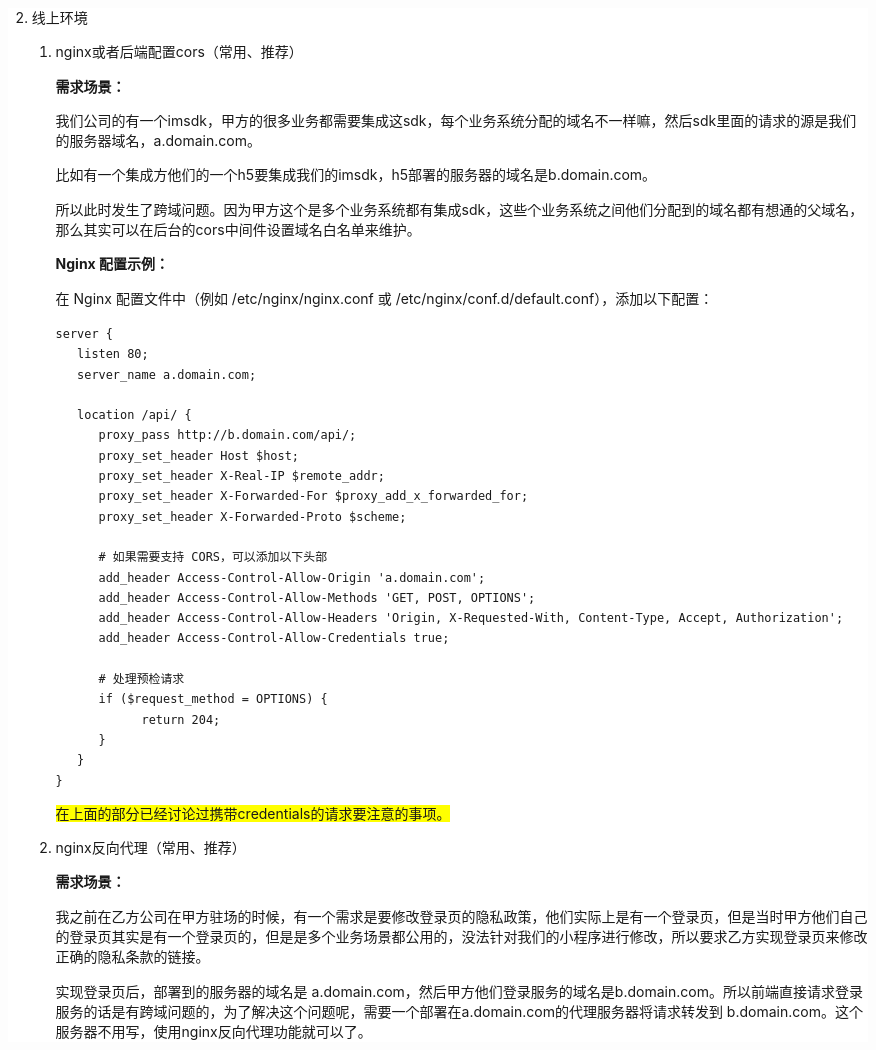 2. 线上环境
   1. nginx或者后端配置cors（常用、推荐）
      
      **需求场景：**

      我们公司的有一个imsdk，甲方的很多业务都需要集成这sdk，每个业务系统分配的域名不一样嘛，然后sdk里面的请求的源是我们的服务器域名，a.domain.com。
      
      比如有一个集成方他们的一个h5要集成我们的imsdk，h5部署的服务器的域名是b.domain.com。

      所以此时发生了跨域问题。因为甲方这个是多个业务系统都有集成sdk，这些个业务系统之间他们分配到的域名都有想通的父域名，那么其实可以在后台的cors中间件设置域名白名单来维护。

      **Nginx 配置示例：**

      在 Nginx 配置文件中（例如 /etc/nginx/nginx.conf 或 /etc/nginx/conf.d/default.conf），添加以下配置：
      ```nginx
      server {
         listen 80;
         server_name a.domain.com;

         location /api/ {
            proxy_pass http://b.domain.com/api/;
            proxy_set_header Host $host;
            proxy_set_header X-Real-IP $remote_addr;
            proxy_set_header X-Forwarded-For $proxy_add_x_forwarded_for;
            proxy_set_header X-Forwarded-Proto $scheme;

            # 如果需要支持 CORS，可以添加以下头部
            add_header Access-Control-Allow-Origin 'a.domain.com';  
            add_header Access-Control-Allow-Methods 'GET, POST, OPTIONS';
            add_header Access-Control-Allow-Headers 'Origin, X-Requested-With, Content-Type, Accept, Authorization';
            add_header Access-Control-Allow-Credentials true;

            # 处理预检请求
            if ($request_method = OPTIONS) {
                  return 204;
            }
         }
      }
      ```
      <span style="background-color: yellow">
         在上面的部分已经讨论过携带credentials的请求要注意的事项。
      </span>
      
   2. nginx反向代理（常用、推荐）
      
      **需求场景：**

      我之前在乙方公司在甲方驻场的时候，有一个需求是要修改登录页的隐私政策，他们实际上是有一个登录页，但是当时甲方他们自己的登录页其实是有一个登录页的，但是是多个业务场景都公用的，没法针对我们的小程序进行修改，所以要求乙方实现登录页来修改正确的隐私条款的链接。

      实现登录页后，部署到的服务器的域名是 a.domain.com，然后甲方他们登录服务的域名是b.domain.com。所以前端直接请求登录服务的话是有跨域问题的，为了解决这个问题呢，需要一个部署在a.domain.com的代理服务器将请求转发到 b.domain.com。这个服务器不用写，使用nginx反向代理功能就可以了。      

